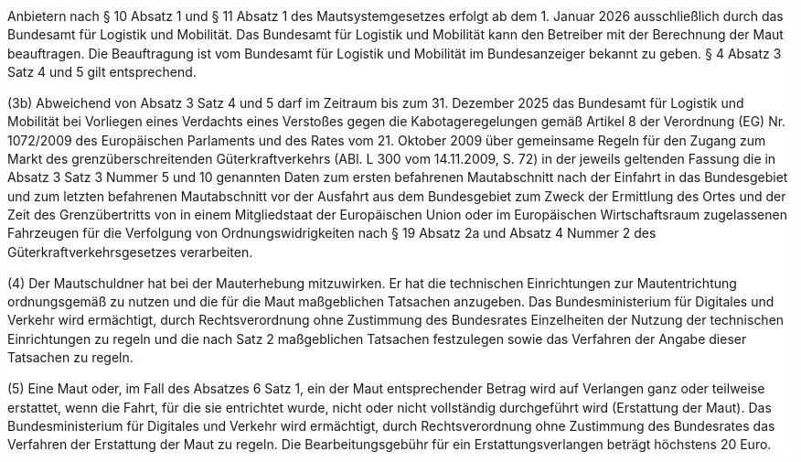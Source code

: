 Anbietern nach § 10 Absatz 1 und § 11 Absatz 1 des Mautsystemgesetzes
erfolgt ab dem 1. Januar 2026 ausschließlich durch das Bundesamt für
Logistik und Mobilität. Das Bundesamt für Logistik und Mobilität kann
den Betreiber mit der Berechnung der Maut beauftragen. Die Beauftragung
ist vom Bundesamt für Logistik und Mobilität im Bundesanzeiger bekannt
zu geben. § 4 Absatz 3 Satz 4 und 5 gilt entsprechend.

</div>

<div class="jurAbsatz">

(3b) Abweichend von Absatz 3 Satz 4 und 5 darf im Zeitraum bis zum 31.
Dezember 2025 das Bundesamt für Logistik und Mobilität bei Vorliegen
eines Verdachts eines Verstoßes gegen die Kabotageregelungen gemäß
Artikel 8 der Verordnung (EG) Nr. 1072/2009 des Europäischen Parlaments
und des Rates vom 21. Oktober 2009 über gemeinsame Regeln für den Zugang
zum Markt des grenzüberschreitenden Güterkraftverkehrs (ABl. L 300 vom
14.11.2009, S. 72) in der jeweils geltenden Fassung die in Absatz 3 Satz
3 Nummer 5 und 10 genannten Daten zum ersten befahrenen Mautabschnitt
nach der Einfahrt in das Bundesgebiet und zum letzten befahrenen
Mautabschnitt vor der Ausfahrt aus dem Bundesgebiet zum Zweck der
Ermittlung des Ortes und der Zeit des Grenzübertritts von in einem
Mitgliedstaat der Europäischen Union oder im Europäischen
Wirtschaftsraum zugelassenen Fahrzeugen für die Verfolgung von
Ordnungswidrigkeiten nach § 19 Absatz 2a und Absatz 4 Nummer 2 des
Güterkraftverkehrsgesetzes verarbeiten.

</div>

<div class="jurAbsatz">

(4) Der Mautschuldner hat bei der Mauterhebung mitzuwirken. Er hat die
technischen Einrichtungen zur Mautentrichtung ordnungsgemäß zu nutzen
und die für die Maut maßgeblichen Tatsachen anzugeben. Das
Bundesministerium für Digitales und Verkehr wird ermächtigt, durch
Rechtsverordnung ohne Zustimmung des Bundesrates Einzelheiten der
Nutzung der technischen Einrichtungen zu regeln und die nach Satz 2
maßgeblichen Tatsachen festzulegen sowie das Verfahren der Angabe
dieser Tatsachen zu regeln.

</div>

<div class="jurAbsatz">

(5) Eine Maut oder, im Fall des Absatzes 6 Satz 1, ein der Maut
entsprechender Betrag wird auf Verlangen ganz oder teilweise erstattet,
wenn die Fahrt, für die sie entrichtet wurde, nicht oder nicht
vollständig durchgeführt wird (Erstattung der Maut). Das
Bundesministerium für Digitales und Verkehr wird ermächtigt, durch
Rechtsverordnung ohne Zustimmung des Bundesrates das Verfahren der
Erstattung der Maut zu regeln. Die Bearbeitungsgebühr für ein
Erstattungsverlangen beträgt höchstens 20 Euro.

</div>

<div class="jurAbsatz">

